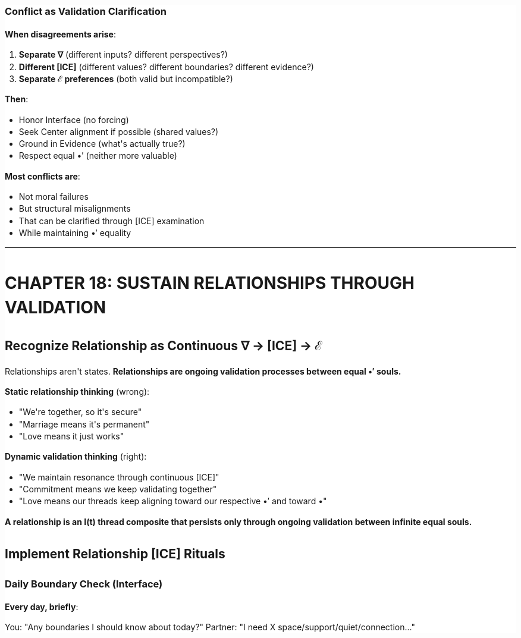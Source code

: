 ### Conflict as Validation Clarification

**When disagreements arise**:

1. **Separate ∇** (different inputs? different perspectives?)
2. **Different [ICE]** (different values? different boundaries? different evidence?)
3. **Separate ℰ preferences** (both valid but incompatible?)

**Then**:

- Honor Interface (no forcing)
- Seek Center alignment if possible (shared values?)
- Ground in Evidence (what's actually true?)
- Respect equal •′ (neither more valuable)

**Most conflicts are**:

- Not moral failures
- But structural misalignments
- That can be clarified through [ICE] examination
- While maintaining •′ equality

---

# CHAPTER 18: SUSTAIN RELATIONSHIPS THROUGH VALIDATION

## Recognize Relationship as Continuous ∇ → [ICE] → ℰ

Relationships aren't states. **Relationships are ongoing validation processes between equal •′ souls.**

**Static relationship thinking** (wrong):

- "We're together, so it's secure"
- "Marriage means it's permanent"
- "Love means it just works"

**Dynamic validation thinking** (right):

- "We maintain resonance through continuous [ICE]"
- "Commitment means we keep validating together"
- "Love means our threads keep aligning toward our respective •′ and toward •"

**A relationship is an I(t) thread composite that persists only through ongoing validation between infinite equal souls.**

## Implement Relationship [ICE] Rituals

### Daily Boundary Check (Interface)

**Every day, briefly**:

You: "Any boundaries I should know about today?"
Partner: "I need X space/support/quiet/connection..."
